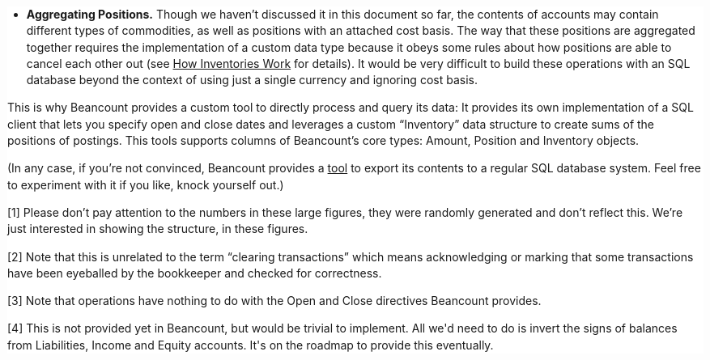 -   **Aggregating Positions.** Though we haven’t discussed it in this document so far, the contents of accounts may contain different types of commodities, as well as positions with an attached cost basis. The way that these positions are aggregated together requires the implementation of a custom data type because it obeys some rules about how positions are able to cancel each other out (see [<span class="underline">How Inventories Work</span>](http://furius.ca/beancount/doc/inventories) for details). It would be very difficult to build these operations with an SQL database beyond the context of using just a single currency and ignoring cost basis.

This is why Beancount provides a custom tool to directly process and query its data: It provides its own implementation of a SQL client that lets you specify open and close dates and leverages a custom “Inventory” data structure to create sums of the positions of postings. This tools supports columns of Beancount’s core types: Amount, Position and Inventory objects.

(In any case, if you’re not convinced, Beancount provides a [<span class="underline">tool</span>](https://bitbucket.org/blais/beancount/src/tip/bin/bean-sql) to export its contents to a regular SQL database system. Feel free to experiment with it if you like, knock yourself out.)

[1] Please don’t pay attention to the numbers in these large figures, they were randomly generated and don’t reflect this. We’re just interested in showing the structure, in these figures.

[2] Note that this is unrelated to the term “clearing transactions” which means acknowledging or marking that some transactions have been eyeballed by the bookkeeper and checked for correctness.

[3] Note that operations have nothing to do with the Open and Close directives Beancount provides.

[4] This is not provided yet in Beancount, but would be trivial to implement. All we'd need to do is invert the signs of balances from Liabilities, Income and Equity accounts. It's on the roadmap to provide this eventually.
